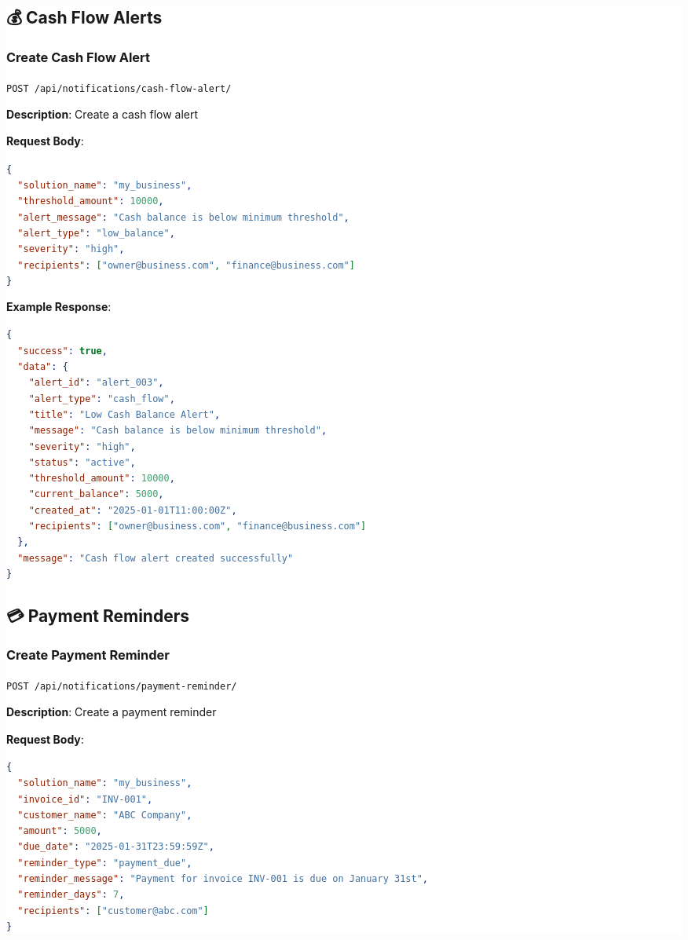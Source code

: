 
## 💰 **Cash Flow Alerts**

### **Create Cash Flow Alert**
```http
POST /api/notifications/cash-flow-alert/
```

**Description**: Create a cash flow alert

**Request Body**:
```json
{
  "solution_name": "my_business",
  "threshold_amount": 10000,
  "alert_message": "Cash balance is below minimum threshold",
  "alert_type": "low_balance",
  "severity": "high",
  "recipients": ["owner@business.com", "finance@business.com"]
}
```

**Example Response**:
```json
{
  "success": true,
  "data": {
    "alert_id": "alert_003",
    "alert_type": "cash_flow",
    "title": "Low Cash Balance Alert",
    "message": "Cash balance is below minimum threshold",
    "severity": "high",
    "status": "active",
    "threshold_amount": 10000,
    "current_balance": 5000,
    "created_at": "2025-01-01T11:00:00Z",
    "recipients": ["owner@business.com", "finance@business.com"]
  },
  "message": "Cash flow alert created successfully"
}
```

## 💳 **Payment Reminders**

### **Create Payment Reminder**
```http
POST /api/notifications/payment-reminder/
```

**Description**: Create a payment reminder

**Request Body**:
```json
{
  "solution_name": "my_business",
  "invoice_id": "INV-001",
  "customer_name": "ABC Company",
  "amount": 5000,
  "due_date": "2025-01-31T23:59:59Z",
  "reminder_type": "payment_due",
  "reminder_message": "Payment for invoice INV-001 is due on January 31st",
  "reminder_days": 7,
  "recipients": ["customer@abc.com"]
}
```

